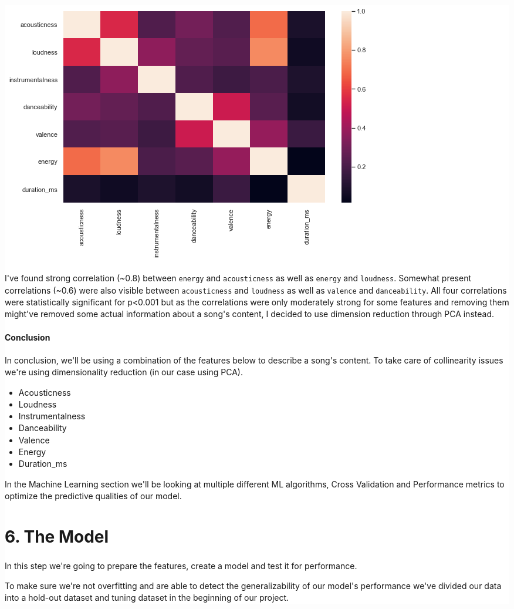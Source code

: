 ![](./notebooks/assets/feature_correlation.png)

I've found strong correlation (~0.8) between `energy` and `acousticness` as well as `energy` and `loudness`. Somewhat present correlations (~0.6) were also visible between `acousticness` and `loudness` as well as `valence` and `danceability`. All four correlations were statistically significant for p<0.001 but as the correlations were only moderately strong for some features and removing them might've removed some actual information about a song's content, I decided to use dimension reduction through PCA instead.

#### Conclusion

In conclusion, we'll be using a combination of the features below to describe a song's content. To take care of collinearity issues we're using dimensionality reduction (in our case using PCA).

- Acousticness
- Loudness
- Instrumentalness
- Danceability
- Valence
- Energy
- Duration_ms

In the Machine Learning section we'll be looking at multiple different ML algorithms, Cross Validation and Performance metrics to optimize the predictive qualities of our model.

# 6. The Model

In this step we're going to prepare the features, create a model and test it for performance.

To make sure we're not overfitting and are able to detect the generalizability of our model's performance we've divided our data into a hold-out dataset and tuning dataset in the beginning of our project.
